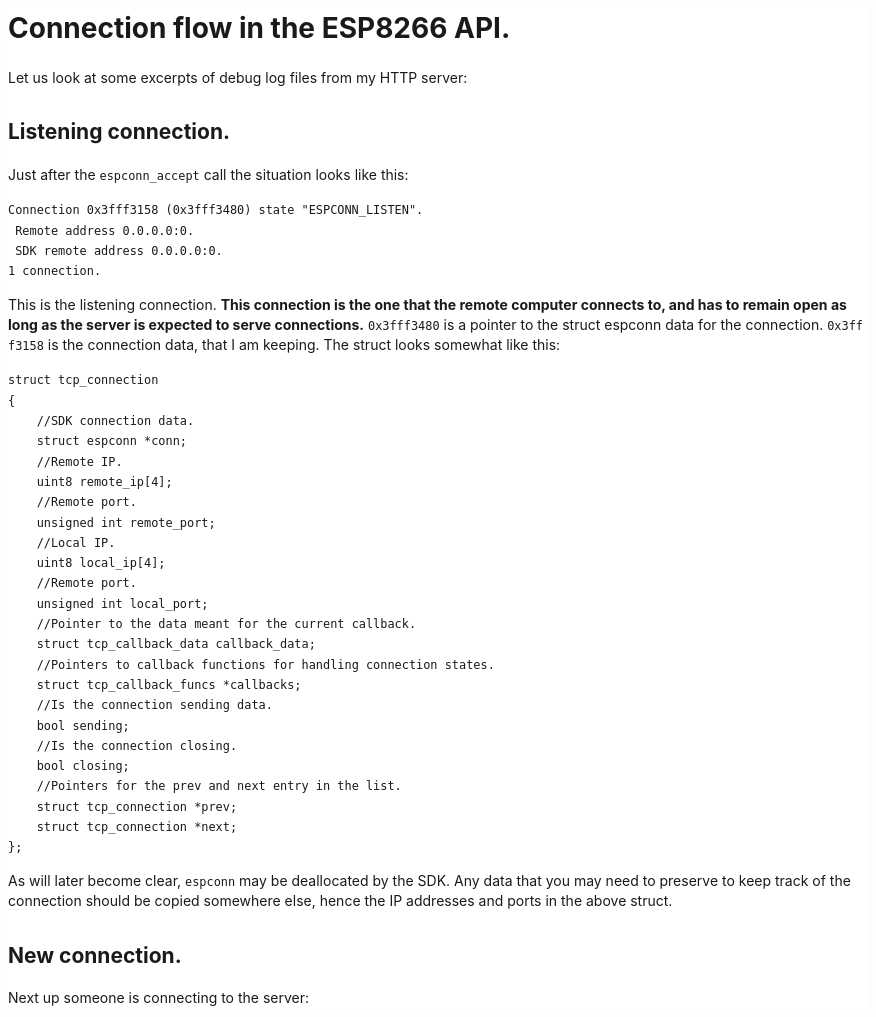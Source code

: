 Connection flow in the ESP8266 API.
===================================

Let us look at some excerpts of debug log files from my HTTP server:

Listening connection.
---------------------

Just after the ``espconn_accept`` call the situation looks like this:

	Connection 0x3fff3158 (0x3fff3480) state "ESPCONN_LISTEN".
	 Remote address 0.0.0.0:0.
	 SDK remote address 0.0.0.0:0.
	1 connection.
	
This is the listening connection. **This connection is the one that the
remote computer connects to, and has to remain open as long as the
server is expected to serve connections.** ``0x3fff3480`` is a pointer to
the struct espconn data for the connection. ``0x3fff3158`` is the
connection data, that I am keeping. The struct looks somewhat like this:

	struct tcp_connection
	{
		//SDK connection data.
		struct espconn *conn;
		//Remote IP.
		uint8 remote_ip[4];
		//Remote port.
		unsigned int remote_port;
		//Local IP.
		uint8 local_ip[4];
		//Remote port.
		unsigned int local_port;
		//Pointer to the data meant for the current callback.
		struct tcp_callback_data callback_data;
		//Pointers to callback functions for handling connection states.
		struct tcp_callback_funcs *callbacks;
		//Is the connection sending data.
		bool sending;
		//Is the connection closing.
		bool closing;
		//Pointers for the prev and next entry in the list.
		struct tcp_connection *prev;
		struct tcp_connection *next;
	};

As will later become clear, ``espconn`` may be deallocated by the SDK.
Any data that you may need to preserve to keep track of the connection
should be copied somewhere else, hence the IP addresses and ports in the
above struct.

New connection.
---------------

Next up someone is connecting to the server:
